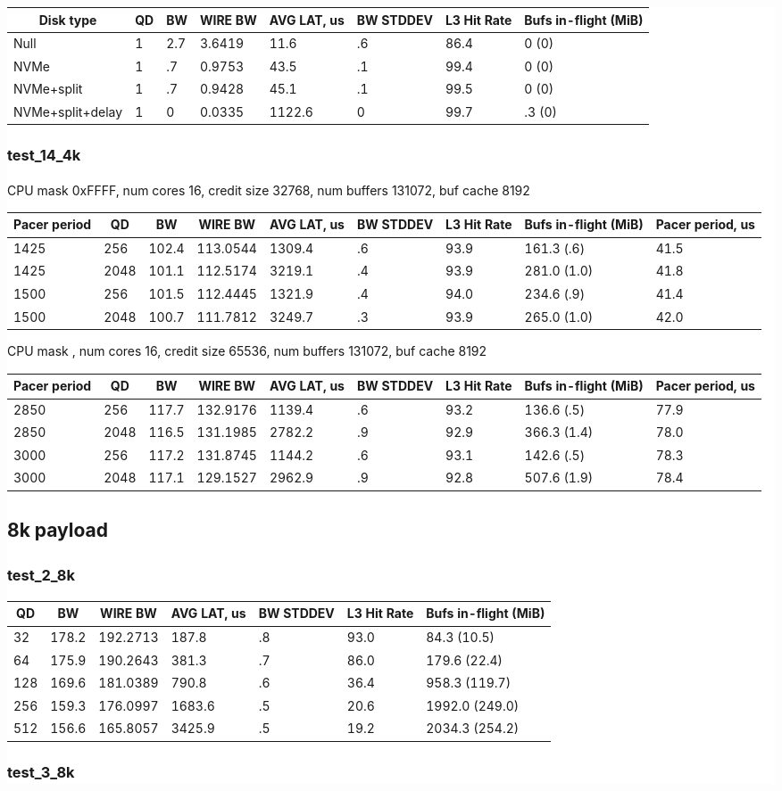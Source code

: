 | Disk type        | QD | BW  | WIRE BW | AVG LAT, us | BW STDDEV | L3 Hit Rate | Bufs in-flight (MiB) |
|------------------|----|-----|---------|-------------|-----------|-------------|----------------------|
| Null             | 1  | 2.7 | 3.6419  | 11.6        | .6        | 86.4        | 0 (0)                |
| NVMe             | 1  | .7  | 0.9753  | 43.5        | .1        | 99.4        | 0 (0)                |
| NVMe+split       | 1  | .7  | 0.9428  | 45.1        | .1        | 99.5        | 0 (0)                |
| NVMe+split+delay | 1  | 0   | 0.0335  | 1122.6      | 0         | 99.7        | .3 (0)               |

### test_14_4k

CPU mask 0xFFFF, num cores 16, credit size 32768, num buffers 131072, buf cache 8192

| Pacer period | QD   | BW    | WIRE BW  | AVG LAT, us | BW STDDEV | L3 Hit Rate | Bufs in-flight (MiB) | Pacer period, us |
|--------------|------|-------|----------|-------------|-----------|-------------|----------------------|------------------|
| 1425         | 256  | 102.4 | 113.0544 | 1309.4      | .6        | 93.9        | 161.3 (.6)           | 41.5             |
| 1425         | 2048 | 101.1 | 112.5174 | 3219.1      | .4        | 93.9        | 281.0 (1.0)          | 41.8             |
| 1500         | 256  | 101.5 | 112.4445 | 1321.9      | .4        | 94.0        | 234.6 (.9)           | 41.4             |
| 1500         | 2048 | 100.7 | 111.7812 | 3249.7      | .3        | 93.9        | 265.0 (1.0)          | 42.0             |

CPU mask , num cores 16, credit size 65536, num buffers 131072, buf cache 8192

| Pacer period | QD   | BW    | WIRE BW  | AVG LAT, us | BW STDDEV | L3 Hit Rate | Bufs in-flight (MiB) | Pacer period, us |
|--------------|------|-------|----------|-------------|-----------|-------------|----------------------|------------------|
| 2850         | 256  | 117.7 | 132.9176 | 1139.4      | .6        | 93.2        | 136.6 (.5)           | 77.9             |
| 2850         | 2048 | 116.5 | 131.1985 | 2782.2      | .9        | 92.9        | 366.3 (1.4)          | 78.0             |
| 3000         | 256  | 117.2 | 131.8745 | 1144.2      | .6        | 93.1        | 142.6 (.5)           | 78.3             |
| 3000         | 2048 | 117.1 | 129.1527 | 2962.9      | .9        | 92.8        | 507.6 (1.9)          | 78.4             |

## 8k payload

### test_2_8k

| QD  | BW    | WIRE BW  | AVG LAT, us | BW STDDEV | L3 Hit Rate | Bufs in-flight (MiB) |
|-----|-------|----------|-------------|-----------|-------------|----------------------|
| 32  | 178.2 | 192.2713 | 187.8       | .8        | 93.0        | 84.3 (10.5)          |
| 64  | 175.9 | 190.2643 | 381.3       | .7        | 86.0        | 179.6 (22.4)         |
| 128 | 169.6 | 181.0389 | 790.8       | .6        | 36.4        | 958.3 (119.7)        |
| 256 | 159.3 | 176.0997 | 1683.6      | .5        | 20.6        | 1992.0 (249.0)       |
| 512 | 156.6 | 165.8057 | 3425.9      | .5        | 19.2        | 2034.3 (254.2)       |

### test_3_8k
